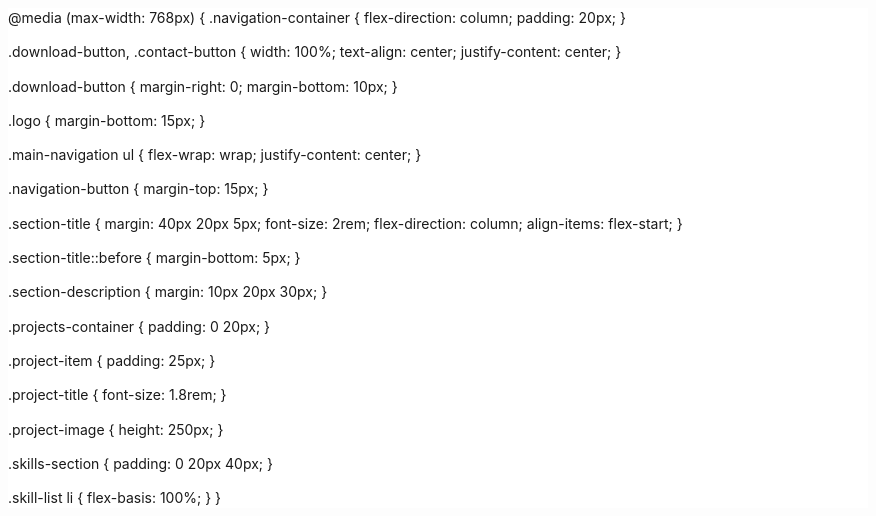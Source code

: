 @media (max-width: 768px) {
  .navigation-container {
    flex-direction: column;
    padding: 20px;
  }

 .download-button, .contact-button {
    width: 100%;
    text-align: center;
    justify-content: center;
  }
  
  .download-button {
    margin-right: 0;
    margin-bottom: 10px;
  }
  
  .logo {
    margin-bottom: 15px;
  }
  
  .main-navigation ul {
    flex-wrap: wrap;
    justify-content: center;
  }
  
  .navigation-button {
    margin-top: 15px;
  }

  .section-title {
    margin: 40px 20px 5px;
    font-size: 2rem;
    flex-direction: column;
    align-items: flex-start;
  }
  
  .section-title::before {
    margin-bottom: 5px;
  }
  
  .section-description {
    margin: 10px 20px 30px;
  }
  
  .projects-container {
    padding: 0 20px;
  }
  
  .project-item {
    padding: 25px;
  }
  
  .project-title {
    font-size: 1.8rem;
  }
  
  .project-image {
    height: 250px;
  }
  
  .skills-section {
    padding: 0 20px 40px;
  }
  
  .skill-list li {
    flex-basis: 100%;
  }
}
</style>